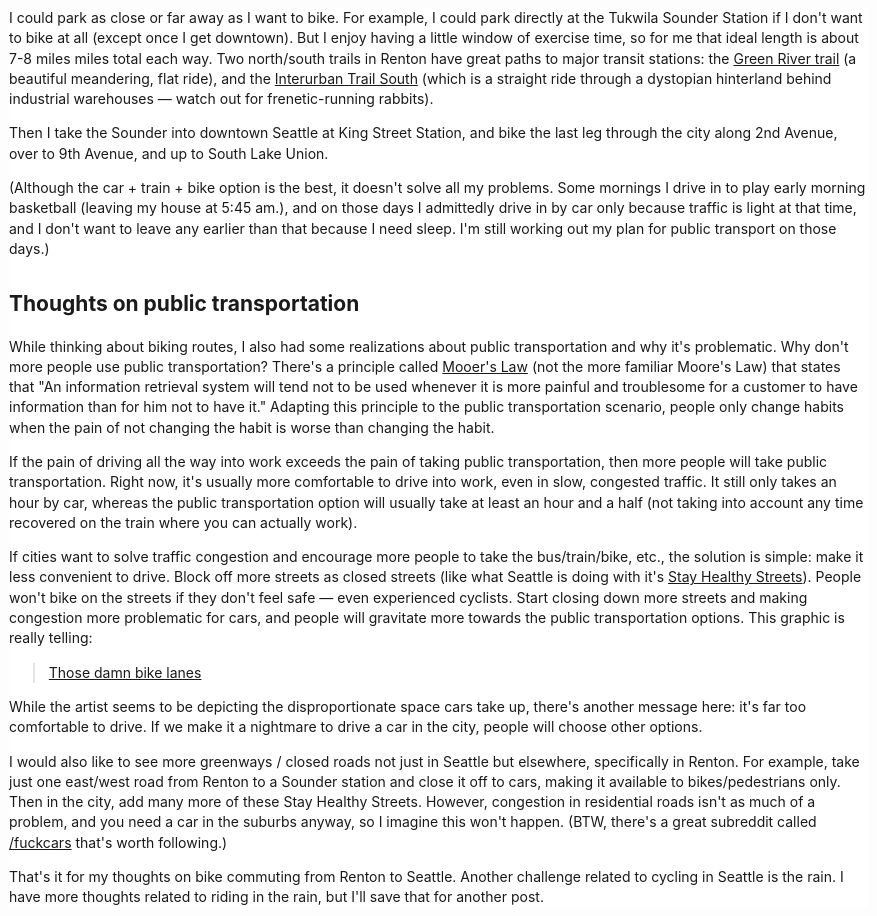 <iframe src="https://www.google.com/maps/d/embed?mid=1gNiMbziUXEB4qOHupBt9vHwuLcnOk2IW" width="640" height="480"></iframe>

I could park as close or far away as I want to bike. For example, I could park directly at the Tukwila Sounder Station if I don't want to bike at all (except once I get downtown). But I enjoy having a little window of exercise time, so for me that ideal length is about 7-8 miles miles total each way. Two north/south trails in Renton have great paths to major transit stations: the [Green River trail](https://en.wikipedia.org/wiki/Green_River_Trail) (a beautiful meandering, flat ride), and the [Interurban Trail South](https://en.wikipedia.org/wiki/Interurban_Trail_(King_County)) (which is a straight ride through a dystopian hinterland behind industrial warehouses &mdash; watch out for frenetic-running rabbits).

Then I take the Sounder into downtown Seattle at King Street Station, and bike the last leg through the city along 2nd Avenue, over to 9th Avenue, and up to South Lake Union.

(Although the car + train + bike option is the best, it doesn't solve all my problems. Some mornings I drive in to play early morning basketball (leaving my house at 5:45 am.), and on those days I admittedly drive in by car only because traffic is light at that time, and I don't want to leave any earlier than that because I need sleep. I'm still working out my plan for public transport on those days.)

## Thoughts on public transportation

While thinking about biking routes, I also had some realizations about public transportation and why it's problematic. Why don't more people use public transportation? There's a principle called [Mooer's Law](https://idratherbewriting.com/2011/05/09/mooers-law-and-implications-for-findability/) (not the more familiar Moore's Law) that states that "An information retrieval system will tend not to be used whenever it is more painful and troublesome for a customer to have information than for him not to have it." Adapting this principle to the public transportation scenario, people only change habits when the pain of not changing the habit is worse than changing the habit.

If the pain of driving all the way into work exceeds the pain of taking public transportation, then more people will take public transportation. Right now, it's usually more comfortable to drive into work, even in slow, congested traffic. It still only takes an hour by car, whereas the public transportation option will usually take at least an hour and a half (not taking into account any time recovered on the train where you can actually work).

If cities want to solve traffic congestion and encourage more people to take the bus/train/bike, etc., the solution is simple: make it less convenient to drive. Block off more streets as closed streets (like what Seattle is doing with it's [Stay Healthy Streets](http://www.seattle.gov/transportation/projects-and-programs/programs/stay-healthy-streets)). People won't bike on the streets if they don't feel safe &mdash; even experienced cyclists. Start closing down more streets and making congestion more problematic for cars, and people will gravitate more towards the public transportation options. This graphic is really telling:

<blockquote class="imgur-embed-pub" lang="en" data-id="U1scLPl"  ><a href="//imgur.com/U1scLPl">Those damn bike lanes</a></blockquote><script async src="//s.imgur.com/min/embed.js" charset="utf-8"></script>

While the artist seems to be depicting the disproportionate space cars take up, there's another message here: it's far too comfortable to drive. If we make it a nightmare to drive a car in the city, people will choose other options.

I would also like to see more greenways / closed roads not just in Seattle but elsewhere, specifically in Renton. For example, take just one east/west road from Renton to a Sounder station and close it off to cars, making it available to bikes/pedestrians only. Then in the city, add many more of these Stay Healthy Streets. However, congestion in residential roads isn't as much of a problem, and you need a car in the suburbs anyway, so I imagine this won't happen. (BTW, there's a great subreddit called [/fuckcars](https://reddit.com/r/fuckcars) that's worth following.)

That's it for my thoughts on bike commuting from Renton to Seattle. Another challenge related to cycling in Seattle is the rain. I have more thoughts related to riding in the rain, but I'll save that for another post.
